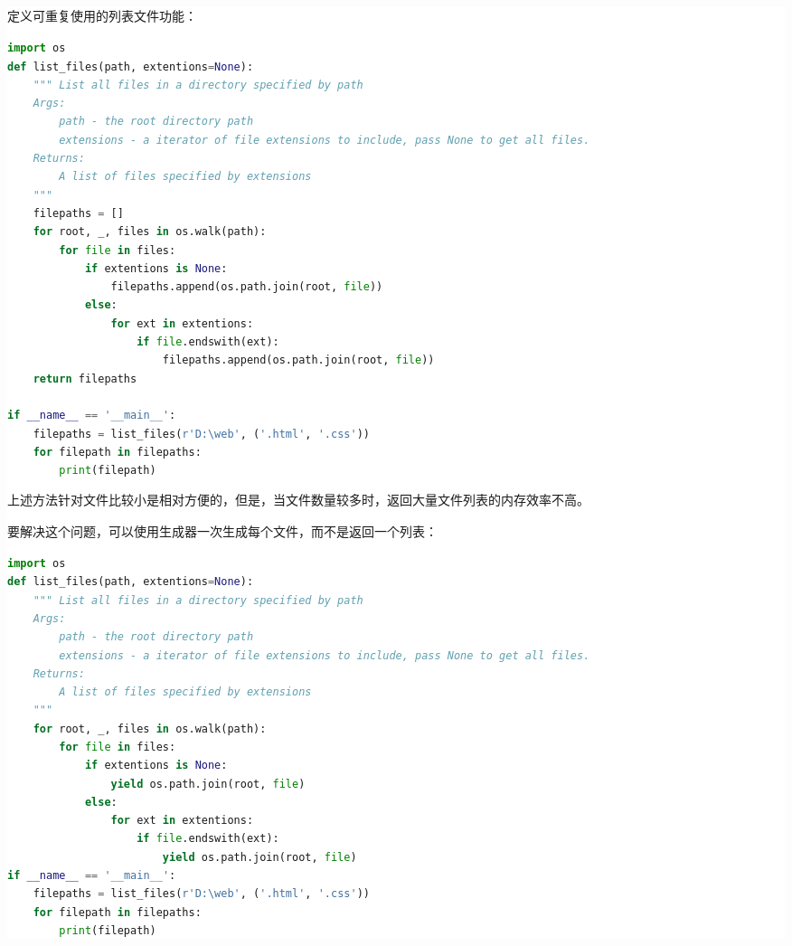 定义可重复使用的列表文件功能：
```py
import os
def list_files(path, extentions=None):
    """ List all files in a directory specified by path
    Args:
        path - the root directory path
        extensions - a iterator of file extensions to include, pass None to get all files.
    Returns:
        A list of files specified by extensions
    """
    filepaths = []
    for root, _, files in os.walk(path):
        for file in files:
            if extentions is None:
                filepaths.append(os.path.join(root, file))
            else:
                for ext in extentions:
                    if file.endswith(ext):
                        filepaths.append(os.path.join(root, file))
    return filepaths

if __name__ == '__main__':
    filepaths = list_files(r'D:\web', ('.html', '.css'))
    for filepath in filepaths:
        print(filepath)
```
上述方法针对文件比较小是相对方便的，但是，当文件数量较多时，返回大量文件列表的内存效率不高。

要解决这个问题，可以使用生成器一次生成每个文件，而不是返回一个列表：
```py
import os
def list_files(path, extentions=None):
    """ List all files in a directory specified by path
    Args:
        path - the root directory path
        extensions - a iterator of file extensions to include, pass None to get all files.
    Returns:
        A list of files specified by extensions
    """
    for root, _, files in os.walk(path):
        for file in files:
            if extentions is None:
                yield os.path.join(root, file)
            else:
                for ext in extentions:
                    if file.endswith(ext):
                        yield os.path.join(root, file)
if __name__ == '__main__':
    filepaths = list_files(r'D:\web', ('.html', '.css'))
    for filepath in filepaths:
        print(filepath)
```
